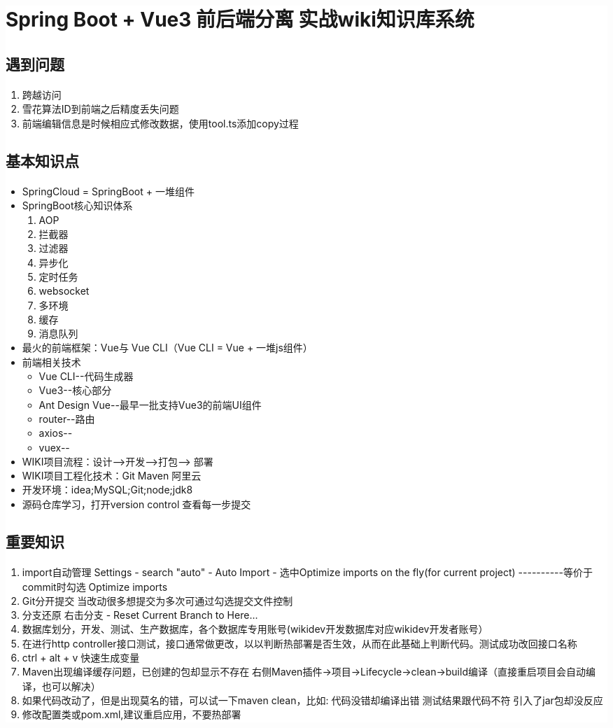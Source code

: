 # Spring Boot + Vue3 前后端分离 实战wiki知识库系统

## 遇到问题

1. 跨越访问
2. 雪花算法ID到前端之后精度丢失问题
3. 前端编辑信息是时候相应式修改数据，使用tool.ts添加copy过程

## 基本知识点

* SpringCloud = SpringBoot + 一堆组件
* SpringBoot核心知识体系
    1. AOP  
    2. 拦截器
    3. 过滤器
    4. 异步化
    5. 定时任务
    6. websocket
    7. 多环境
    8. 缓存
    9. 消息队列
* 最火的前端框架：Vue与 Vue CLI（Vue CLI = Vue + 一堆js组件）
* 前端相关技术
  * Vue CLI--代码生成器
  * Vue3--核心部分  
  * Ant Design Vue--最早一批支持Vue3的前端UI组件
  * router--路由
  * axios--
  * vuex--
* WIKI项目流程：设计-->开发-->打包--> 部署
* WIKI项目工程化技术：Git Maven 阿里云
* 开发环境：idea;MySQL;Git;node;jdk8
* 源码仓库学习，打开version control 查看每一步提交

## 重要知识

1. import自动管理
  Settings - search "auto" - Auto Import - 选中Optimize imports on the fly(for current project)
  ----------等价于commit时勾选 Optimize imports
2. Git分开提交
  当改动很多想提交为多次可通过勾选提交文件控制
3. 分支还原
  右击分支 - Reset Current Branch to Here...
4. 数据库划分，开发、测试、生产数据库，各个数据库专用账号(wikidev开发数据库对应wikidev开发者账号）
5. 在进行http  controller接口测试，接口通常做更改，以以判断热部署是否生效，从而在此基础上判断代码。测试成功改回接口名称
6. ctrl + alt + v 快速生成变量
7. Maven出现编译缓存问题，已创建的包却显示不存在
  右侧Maven插件->项目->Lifecycle->clean->build编译（直接重启项目会自动编译，也可以解决）
8. 如果代码改动了，但是出现莫名的错，可以试一下maven clean，比如:
  代码没错却编译出错
  测试结果跟代码不符
  引入了jar包却没反应
9. 修改配置类或pom.xml,建议重启应用，不要热部署
